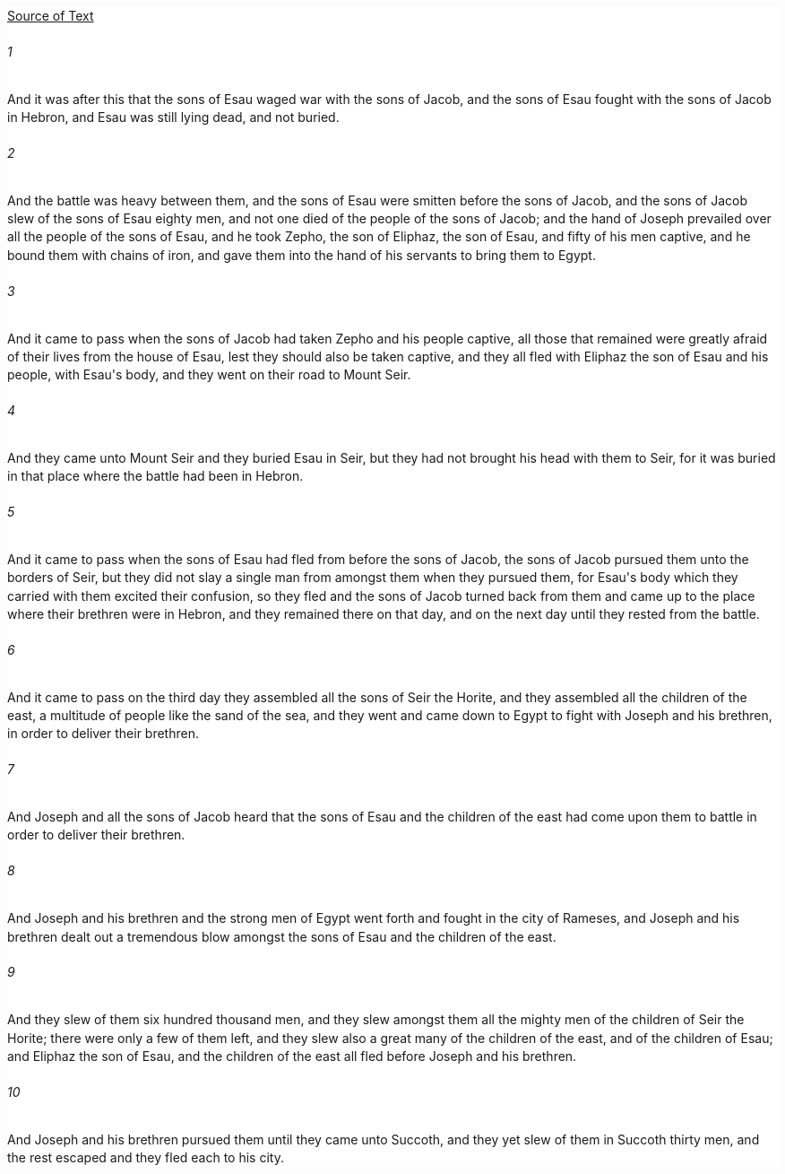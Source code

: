 [Source of Text](https://github.com/scrollmapper/bible_databases_deuterocanonical)

###### 1
And it was after this that the sons of Esau waged war with the sons of Jacob, and the sons of Esau fought with the sons of Jacob in Hebron, and Esau was still lying dead, and not buried.

###### 2
And the battle was heavy between them, and the sons of Esau were smitten before the sons of Jacob, and the sons of Jacob slew of the sons of Esau eighty men, and not one died of the people of the sons of Jacob; and the hand of Joseph prevailed over all the people of the sons of Esau, and he took Zepho, the son of Eliphaz, the son of Esau, and fifty of his men captive, and he bound them with chains of iron, and gave them into the hand of his servants to bring them to Egypt.

###### 3
And it came to pass when the sons of Jacob had taken Zepho and his people captive, all those that remained were greatly afraid of their lives from the house of Esau, lest they should also be taken captive, and they all fled with Eliphaz the son of Esau and his people, with Esau's body, and they went on their road to Mount Seir.

###### 4
And they came unto Mount Seir and they buried Esau in Seir, but they had not brought his head with them to Seir, for it was buried in that place where the battle had been in Hebron.

###### 5
And it came to pass when the sons of Esau had fled from before the sons of Jacob, the sons of Jacob pursued them unto the borders of Seir, but they did not slay a single man from amongst them when they pursued them, for Esau's body which they carried with them excited their confusion, so they fled and the sons of Jacob turned back from them and came up to the place where their brethren were in Hebron, and they remained there on that day, and on the next day until they rested from the battle.

###### 6
And it came to pass on the third day they assembled all the sons of Seir the Horite, and they assembled all the children of the east, a multitude of people like the sand of the sea, and they went and came down to Egypt to fight with Joseph and his brethren, in order to deliver their brethren.

###### 7
And Joseph and all the sons of Jacob heard that the sons of Esau and the children of the east had come upon them to battle in order to deliver their brethren.

###### 8
And Joseph and his brethren and the strong men of Egypt went forth and fought in the city of Rameses, and Joseph and his brethren dealt out a tremendous blow amongst the sons of Esau and the children of the east.

###### 9
And they slew of them six hundred thousand men, and they slew amongst them all the mighty men of the children of Seir the Horite; there were only a few of them left, and they slew also a great many of the children of the east, and of the children of Esau; and Eliphaz the son of Esau, and the children of the east all fled before Joseph and his brethren.

###### 10
And Joseph and his brethren pursued them until they came unto Succoth, and they yet slew of them in Succoth thirty men, and the rest escaped and they fled each to his city.
